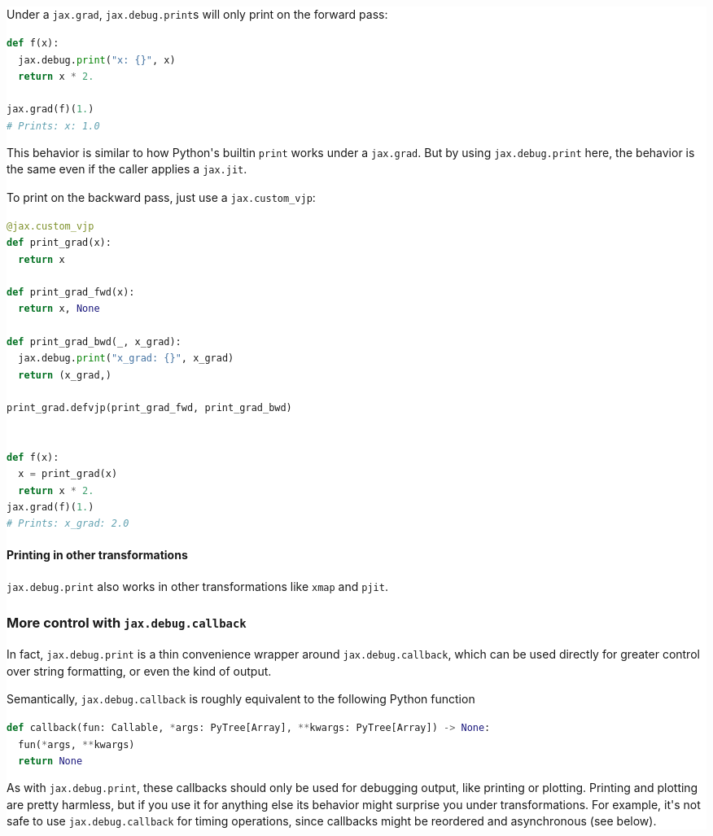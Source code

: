 Under a `jax.grad`, `jax.debug.print`s will only print on the forward pass:
```python
def f(x):
  jax.debug.print("x: {}", x)
  return x * 2.

jax.grad(f)(1.)
# Prints: x: 1.0
```

This behavior is similar to how Python's builtin `print` works under a `jax.grad`. But by using `jax.debug.print` here, the behavior is the same even if the caller applies a `jax.jit`.

To print on the backward pass, just use a `jax.custom_vjp`:

```python
@jax.custom_vjp
def print_grad(x):
  return x

def print_grad_fwd(x):
  return x, None

def print_grad_bwd(_, x_grad):
  jax.debug.print("x_grad: {}", x_grad)
  return (x_grad,)

print_grad.defvjp(print_grad_fwd, print_grad_bwd)


def f(x):
  x = print_grad(x)
  return x * 2.
jax.grad(f)(1.)
# Prints: x_grad: 2.0
```

#### Printing in other transformations

`jax.debug.print` also works in other transformations like `xmap` and `pjit`.

### More control with `jax.debug.callback`

In fact, `jax.debug.print` is a thin convenience wrapper around `jax.debug.callback`, which can be used directly for greater control over string formatting, or even the kind of output.

Semantically, `jax.debug.callback` is roughly equivalent to the following Python function

```python
def callback(fun: Callable, *args: PyTree[Array], **kwargs: PyTree[Array]) -> None:
  fun(*args, **kwargs)
  return None
```

As with `jax.debug.print`, these callbacks should only be used for debugging output, like printing or plotting. Printing and plotting are pretty harmless, but if you use it for anything else its behavior might surprise you under transformations. For example, it's not safe to use `jax.debug.callback` for timing operations, since callbacks might be reordered and asynchronous (see below).
